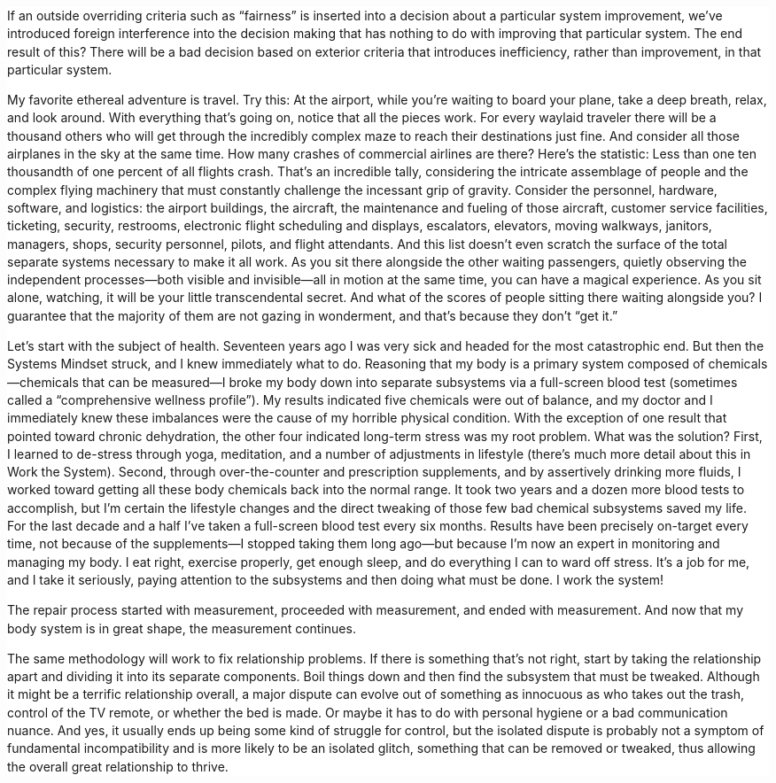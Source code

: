 If an outside overriding criteria such as “fairness” is inserted into a decision about a particular system improvement, we’ve introduced foreign interference into the decision making that has nothing to do with improving that particular system. The end result of this? There will be a bad decision based on exterior criteria that introduces inefficiency, rather than improvement, in that particular system.

My favorite ethereal adventure is travel. Try this: At the airport, while you’re waiting to board your plane, take a deep breath, relax, and look around. With everything that’s going on, notice that all the pieces work. For every waylaid traveler there will be a thousand others who will get through the incredibly complex maze to reach their destinations just fine. And consider all those airplanes in the sky at the same time. How many crashes of commercial airlines are there? Here’s the statistic: Less than one ten thousandth of one percent of all flights crash. That’s an incredible tally, considering the intricate assemblage of people and the complex flying machinery that must constantly challenge the incessant grip of gravity. Consider the personnel, hardware, software, and logistics: the airport buildings, the aircraft, the maintenance and fueling of those aircraft, customer service facilities, ticketing, security, restrooms, electronic flight scheduling and displays, escalators, elevators, moving walkways, janitors, managers, shops, security personnel, pilots, and flight attendants. And this list doesn’t even scratch the surface of the total separate systems necessary to make it all work. As you sit there alongside the other waiting passengers, quietly observing the independent processes—both visible and invisible—all in motion at the same time, you can have a magical experience. As you sit alone, watching, it will be your little transcendental secret. And what of the scores of people sitting there waiting alongside you? I guarantee that the majority of them are not gazing in wonderment, and that’s because they don’t “get it.”

Let’s start with the subject of health. Seventeen years ago I was very sick and headed for the most catastrophic end. But then the Systems Mindset struck, and I knew immediately what to do. Reasoning that my body is a primary system composed of chemicals—chemicals that can be measured—I broke my body down into separate subsystems via a full-screen blood test (sometimes called a “comprehensive wellness profile”). My results indicated five chemicals were out of balance, and my doctor and I immediately knew these imbalances were the cause of my horrible physical condition. With the exception of one result that pointed toward chronic dehydration, the other four indicated long-term stress was my root problem. What was the solution? First, I learned to de-stress through yoga, meditation, and a number of adjustments in lifestyle (there’s much more detail about this in Work the System). Second, through over-the-counter and prescription supplements, and by assertively drinking more fluids, I worked toward getting all these body chemicals back into the normal range. It took two years and a dozen more blood tests to accomplish, but I’m certain the lifestyle changes and the direct tweaking of those few bad chemical subsystems saved my life. For the last decade and a half I’ve taken a full-screen blood test every six months. Results have been precisely on-target every time, not because of the supplements—I stopped taking them long ago—but because I’m now an expert in monitoring and managing my body. I eat right, exercise properly, get enough sleep, and do everything I can to ward off stress. It’s a job for me, and I take it seriously, paying attention to the subsystems and then doing what must be done. I work the system!

The repair process started with measurement, proceeded with measurement, and ended with measurement. And now that my body system is in great shape, the measurement continues.

The same methodology will work to fix relationship problems. If there is something that’s not right, start by taking the relationship apart and dividing it into its separate components. Boil things down and then find the subsystem that must be tweaked. Although it might be a terrific relationship overall, a major dispute can evolve out of something as innocuous as who takes out the trash, control of the TV remote, or whether the bed is made. Or maybe it has to do with personal hygiene or a bad communication nuance. And yes, it usually ends up being some kind of struggle for control, but the isolated dispute is probably not a symptom of fundamental incompatibility and is more likely to be an isolated glitch, something that can be removed or tweaked, thus allowing the overall great relationship to thrive.
